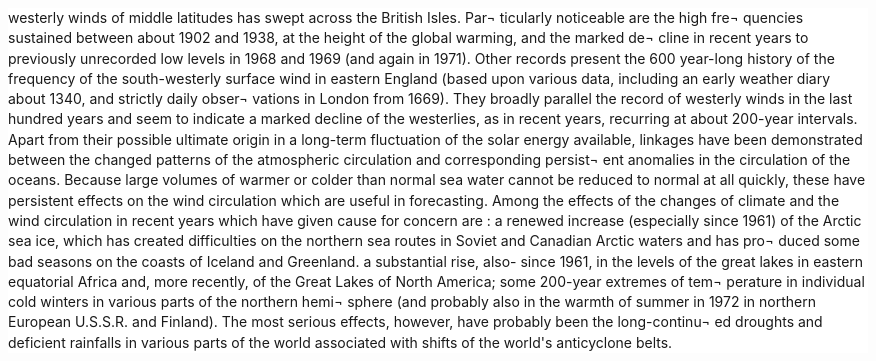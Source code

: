 westerly winds of middle latitudes has
swept across the British Isles. Par¬
ticularly noticeable are the high fre¬
quencies sustained between about
1902 and 1938, at the height of the
global warming, and the marked de¬
cline in recent years to previously
unrecorded low levels in 1968 and
1969 (and again in 1971).
Other records present the 600
year-long history of the frequency of
the south-westerly surface wind in
eastern England (based upon various
data, including an early weather diary
about 1340, and strictly daily obser¬
vations in London from 1669).
They broadly parallel the record of
westerly winds in the last hundred
years and seem to indicate a marked
decline of the westerlies, as in recent
years, recurring at about 200-year
intervals.
Apart from their possible ultimate
origin in a long-term fluctuation of the
solar energy available, linkages have
been demonstrated between the
changed patterns of the atmospheric
circulation and corresponding persist¬
ent anomalies in the circulation of the
oceans.
Because large volumes of warmer
or colder than normal sea water
cannot be reduced to normal at all
quickly, these have persistent effects
on the wind circulation which are
useful in forecasting.
Among the effects of the changes
of climate and the wind circulation in
recent years which have given cause
for concern are :
a renewed increase (especially
since 1961) of the Arctic sea ice,
which has created difficulties on the
northern sea routes in Soviet and
Canadian Arctic waters and has pro¬
duced some bad seasons on the coasts
of Iceland and Greenland.
a substantial rise, also- since 1961,
in the levels of the great lakes in
eastern equatorial Africa and, more
recently, of the Great Lakes of North
America;
some 200-year extremes of tem¬
perature in individual cold winters in
various parts of the northern hemi¬
sphere (and probably also in the
warmth of summer in 1972 in northern
European U.S.S.R. and Finland).
The most serious effects, however,
have probably been the long-continu¬
ed droughts and deficient rainfalls in
various parts of the world associated
with shifts of the world's anticyclone
belts.